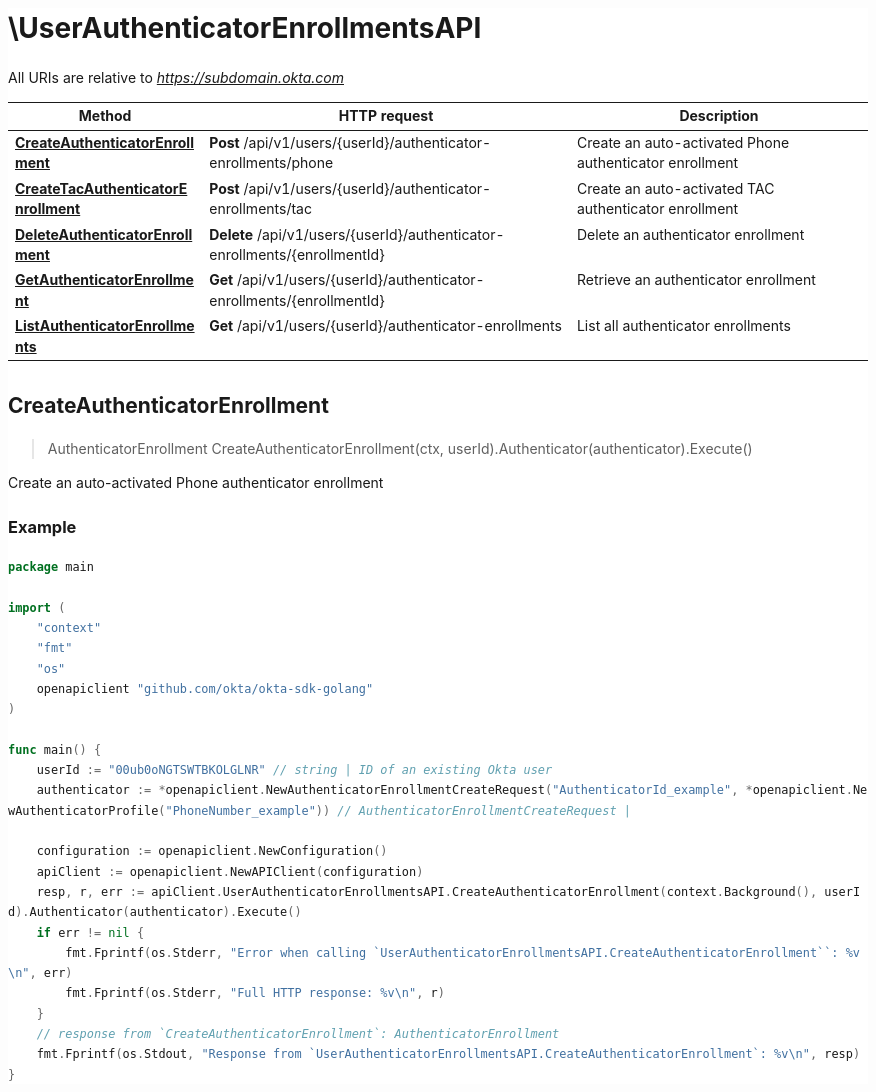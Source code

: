 # \UserAuthenticatorEnrollmentsAPI

All URIs are relative to *https://subdomain.okta.com*

Method | HTTP request | Description
------------- | ------------- | -------------
[**CreateAuthenticatorEnrollment**](UserAuthenticatorEnrollmentsAPI.md#CreateAuthenticatorEnrollment) | **Post** /api/v1/users/{userId}/authenticator-enrollments/phone | Create an auto-activated Phone authenticator enrollment
[**CreateTacAuthenticatorEnrollment**](UserAuthenticatorEnrollmentsAPI.md#CreateTacAuthenticatorEnrollment) | **Post** /api/v1/users/{userId}/authenticator-enrollments/tac | Create an auto-activated TAC authenticator enrollment
[**DeleteAuthenticatorEnrollment**](UserAuthenticatorEnrollmentsAPI.md#DeleteAuthenticatorEnrollment) | **Delete** /api/v1/users/{userId}/authenticator-enrollments/{enrollmentId} | Delete an authenticator enrollment
[**GetAuthenticatorEnrollment**](UserAuthenticatorEnrollmentsAPI.md#GetAuthenticatorEnrollment) | **Get** /api/v1/users/{userId}/authenticator-enrollments/{enrollmentId} | Retrieve an authenticator enrollment
[**ListAuthenticatorEnrollments**](UserAuthenticatorEnrollmentsAPI.md#ListAuthenticatorEnrollments) | **Get** /api/v1/users/{userId}/authenticator-enrollments | List all authenticator enrollments



## CreateAuthenticatorEnrollment

> AuthenticatorEnrollment CreateAuthenticatorEnrollment(ctx, userId).Authenticator(authenticator).Execute()

Create an auto-activated Phone authenticator enrollment



### Example

```go
package main

import (
	"context"
	"fmt"
	"os"
	openapiclient "github.com/okta/okta-sdk-golang"
)

func main() {
	userId := "00ub0oNGTSWTBKOLGLNR" // string | ID of an existing Okta user
	authenticator := *openapiclient.NewAuthenticatorEnrollmentCreateRequest("AuthenticatorId_example", *openapiclient.NewAuthenticatorProfile("PhoneNumber_example")) // AuthenticatorEnrollmentCreateRequest | 

	configuration := openapiclient.NewConfiguration()
	apiClient := openapiclient.NewAPIClient(configuration)
	resp, r, err := apiClient.UserAuthenticatorEnrollmentsAPI.CreateAuthenticatorEnrollment(context.Background(), userId).Authenticator(authenticator).Execute()
	if err != nil {
		fmt.Fprintf(os.Stderr, "Error when calling `UserAuthenticatorEnrollmentsAPI.CreateAuthenticatorEnrollment``: %v\n", err)
		fmt.Fprintf(os.Stderr, "Full HTTP response: %v\n", r)
	}
	// response from `CreateAuthenticatorEnrollment`: AuthenticatorEnrollment
	fmt.Fprintf(os.Stdout, "Response from `UserAuthenticatorEnrollmentsAPI.CreateAuthenticatorEnrollment`: %v\n", resp)
}
```
